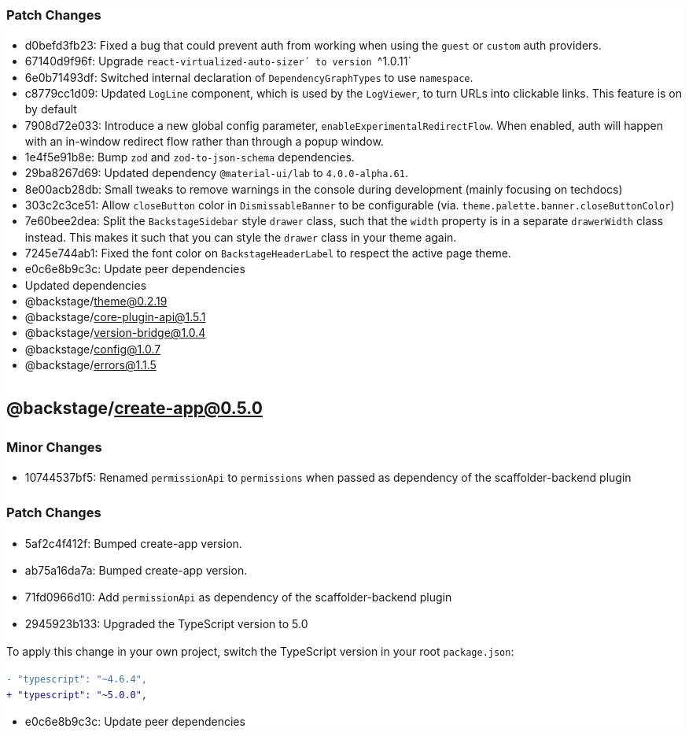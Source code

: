 ### Patch Changes

- d0befd3fb23: Fixed a bug that could prevent auth from working when using the `guest` or `custom` auth providers.
- 67140d9f96f: Upgrade `react-virtualized-auto-sizer´ to version `^1.0.11\`
- 6e0b71493df: Switched internal declaration of `DependencyGraphTypes` to use `namespace`.
- c8779cc1d09: Updated `LogLine` component, which is used by the `LogViewer`, to turn URLs into clickable links. This feature is on by default
- 7908d72e033: Introduce a new global config parameter, `enableExperimentalRedirectFlow`. When enabled, auth will happen with an in-window redirect flow rather than through a popup window.
- 1e4f5e91b8e: Bump `zod` and `zod-to-json-schema` dependencies.
- 29ba8267d69: Updated dependency `@material-ui/lab` to `4.0.0-alpha.61`.
- 8e00acb28db: Small tweaks to remove warnings in the console during development (mainly focusing on techdocs)
- 303c2c3ce51: Allow `closeButton` color in `DismissableBanner` to be configurable (via. `theme.palette.banner.closeButtonColor`)
- 7e60bee2dea: Split the `BackstageSidebar` style `drawer` class, such that the `width` property is in a separate `drawerWidth` class instead. This makes it such that you can style the `drawer` class in your theme again.
- 7245e744ab1: Fixed the font color on `BackstageHeaderLabel` to respect the active page theme.
- e0c6e8b9c3c: Update peer dependencies
- Updated dependencies
 - @backstage/theme@0.2.19
 - @backstage/core-plugin-api@1.5.1
 - @backstage/version-bridge@1.0.4
 - @backstage/config@1.0.7
 - @backstage/errors@1.1.5

## @backstage/create-app@0.5.0

### Minor Changes

- 10744537bf5: Renamed `permissionApi` to `permissions` when passed as dependency of the scaffolder-backend plugin

### Patch Changes

- 5af2c4f412f: Bumped create-app version.

- ab75a16da7a: Bumped create-app version.

- 71fd0966d10: Add `permissionApi` as dependency of the scaffolder-backend plugin

- 2945923b133: Upgraded the TypeScript version to 5.0

 To apply this change in your own project, switch the TypeScript version in your root `package.json`:

 ```diff
 - "typescript": "~4.6.4",
 + "typescript": "~5.0.0",
 ```

- e0c6e8b9c3c: Update peer dependencies
